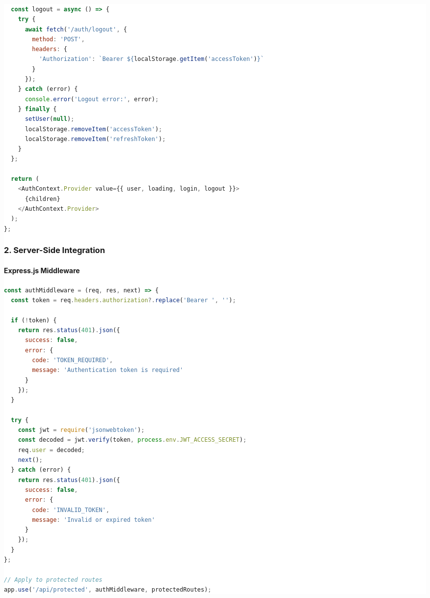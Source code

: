 ```javascript
  const logout = async () => {
    try {
      await fetch('/auth/logout', {
        method: 'POST',
        headers: {
          'Authorization': `Bearer ${localStorage.getItem('accessToken')}`
        }
      });
    } catch (error) {
      console.error('Logout error:', error);
    } finally {
      setUser(null);
      localStorage.removeItem('accessToken');
      localStorage.removeItem('refreshToken');
    }
  };

  return (
    <AuthContext.Provider value={{ user, loading, login, logout }}>
      {children}
    </AuthContext.Provider>
  );
};
```

### 2. Server-Side Integration

#### Express.js Middleware

```javascript
const authMiddleware = (req, res, next) => {
  const token = req.headers.authorization?.replace('Bearer ', '');

  if (!token) {
    return res.status(401).json({
      success: false,
      error: {
        code: 'TOKEN_REQUIRED',
        message: 'Authentication token is required'
      }
    });
  }

  try {
    const jwt = require('jsonwebtoken');
    const decoded = jwt.verify(token, process.env.JWT_ACCESS_SECRET);
    req.user = decoded;
    next();
  } catch (error) {
    return res.status(401).json({
      success: false,
      error: {
        code: 'INVALID_TOKEN',
        message: 'Invalid or expired token'
      }
    });
  }
};

// Apply to protected routes
app.use('/api/protected', authMiddleware, protectedRoutes);
```
